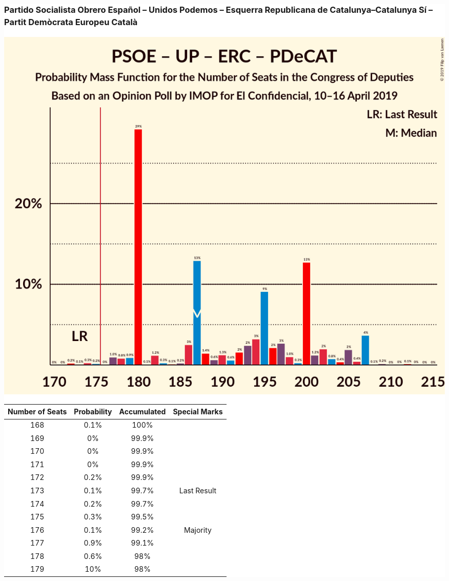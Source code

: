 ### Partido Socialista Obrero Español – Unidos Podemos – Esquerra Republicana de Catalunya–Catalunya Sí – Partit Demòcrata Europeu Català

![Graph with seats probability mass function not yet produced](2019-04-16-IMOP-coalitions-seats-pmf-psoe–up–erc–pdecat.png "Seats Probability Mass Function")

| Number of Seats | Probability | Accumulated | Special Marks |
|:---------------:|:-----------:|:-----------:|:-------------:|
| 168 | 0.1% | 100% |  |
| 169 | 0% | 99.9% |  |
| 170 | 0% | 99.9% |  |
| 171 | 0% | 99.9% |  |
| 172 | 0.2% | 99.9% |  |
| 173 | 0.1% | 99.7% | Last Result |
| 174 | 0.2% | 99.7% |  |
| 175 | 0.3% | 99.5% |  |
| 176 | 0.1% | 99.2% | Majority |
| 177 | 0.9% | 99.1% |  |
| 178 | 0.6% | 98% |  |
| 179 | 10% | 98% |  |